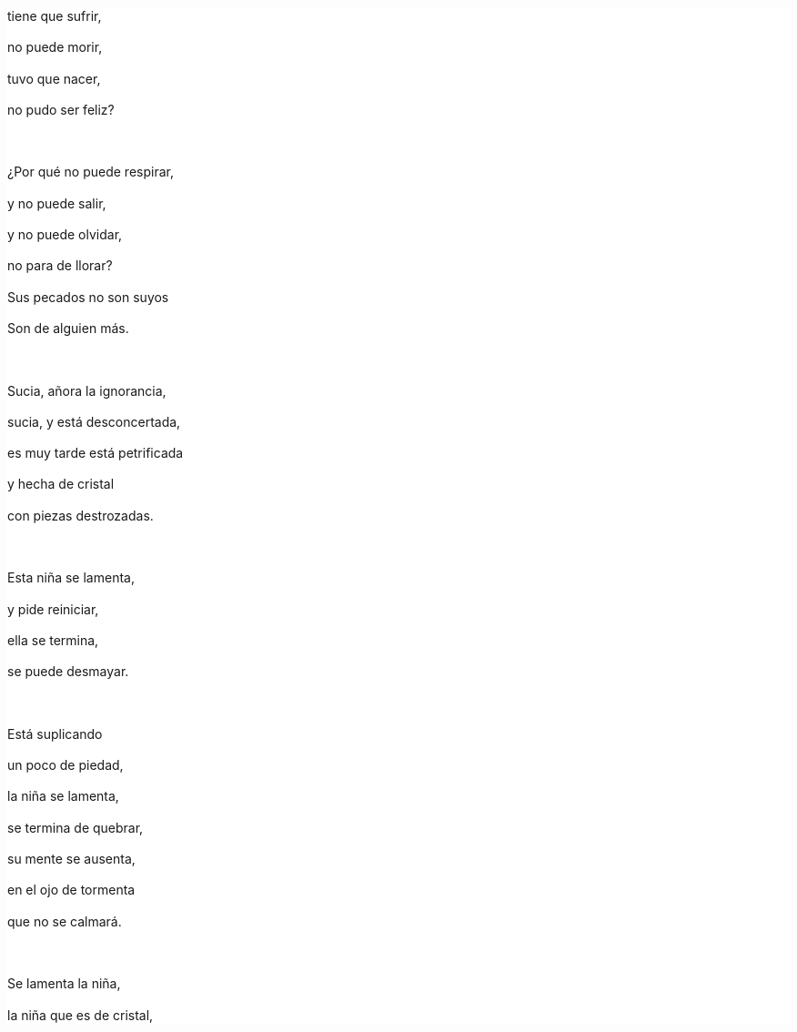 tiene que sufrir,

no puede morir,

tuvo que nacer,

no pudo ser feliz?

&nbsp;

¿Por qué no puede respirar,

y no puede salir,

y no puede olvidar,

no para de llorar?

Sus pecados no son suyos

Son de alguien más.

&nbsp;

Sucia, añora la ignorancia,

sucia, y está desconcertada,

es muy tarde está petrificada

y hecha de cristal

con piezas destrozadas.

&nbsp;

Esta niña se lamenta,

y pide reiniciar,

ella se termina,

se puede desmayar.

&nbsp;

Está suplicando

un poco de piedad,

la niña se lamenta,

se termina de quebrar,

su mente se ausenta,

en el ojo de tormenta

que no se calmará.

&nbsp;

Se lamenta la niña,

la niña que es de cristal,
